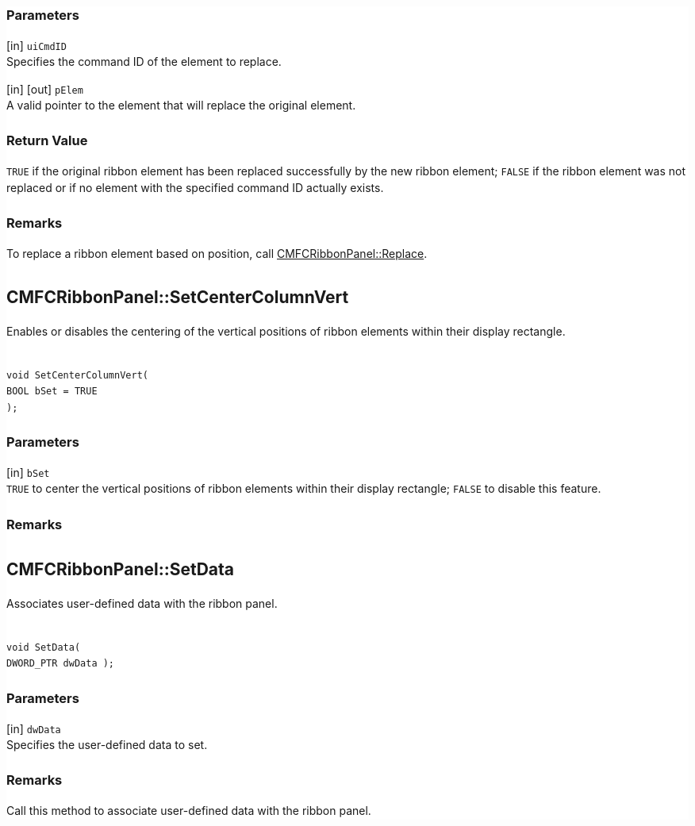 ### Parameters  
 [in] `uiCmdID`  
 Specifies the command ID of the element to replace.  
  
 [in] [out] `pElem`  
 A valid pointer to the element that will replace the original element.  
  
### Return Value  
 `TRUE` if the original ribbon element has been replaced successfully by the new ribbon element; `FALSE` if the ribbon element was not replaced or if no element with the specified command ID actually exists.  
  
### Remarks  
 To replace a ribbon element based on position, call [CMFCRibbonPanel::Replace](#cmfcribbonpanel__replace).  
  
##  <a name="cmfcribbonpanel__setcentercolumnvert"></a>  CMFCRibbonPanel::SetCenterColumnVert  
 Enables or disables the centering of the vertical positions of ribbon elements within their display rectangle.  
  
```  
  
void SetCenterColumnVert(  
BOOL bSet = TRUE  
);  
```  
  
### Parameters  
 [in] `bSet`  
 `TRUE` to center the vertical positions of ribbon elements within their display rectangle; `FALSE` to disable this feature.  
  
### Remarks  
  
##  <a name="cmfcribbonpanel__setdata"></a>  CMFCRibbonPanel::SetData  
 Associates user-defined data with the ribbon panel.  
  
```  
  
void SetData(  
DWORD_PTR dwData );  
```  
  
### Parameters  
 [in] `dwData`  
 Specifies the user-defined data to set.  
  
### Remarks  
 Call this method to associate user-defined data with the ribbon panel.  
  